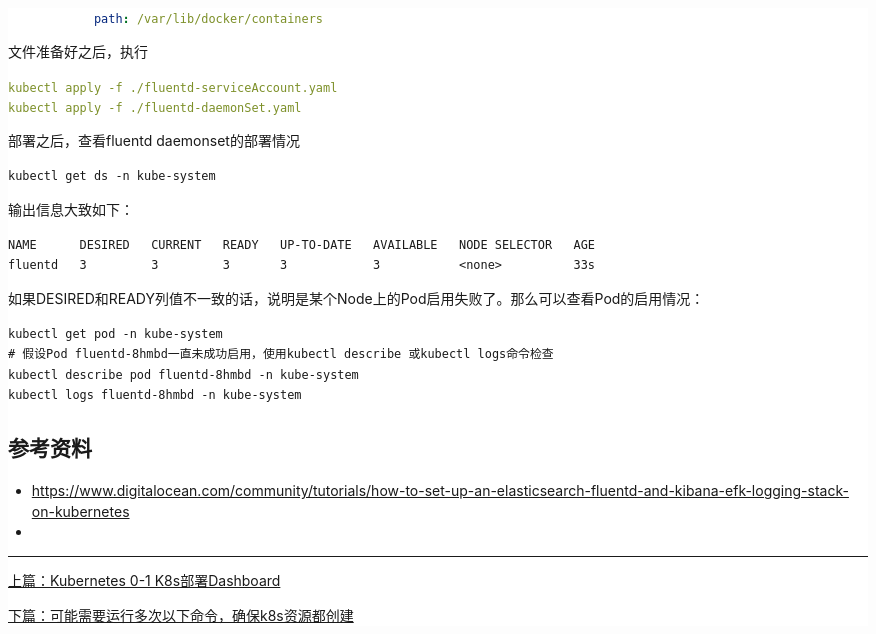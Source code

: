 ```yaml
            path: /var/lib/docker/containers
```

文件准备好之后，执行

```yaml
kubectl apply -f ./fluentd-serviceAccount.yaml
kubectl apply -f ./fluentd-daemonSet.yaml
```

部署之后，查看fluentd daemonset的部署情况

```shell
kubectl get ds -n kube-system
```

输出信息大致如下：

```tex
NAME      DESIRED   CURRENT   READY   UP-TO-DATE   AVAILABLE   NODE SELECTOR   AGE
fluentd   3         3         3       3            3           <none>          33s
```

如果DESIRED和READY列值不一致的话，说明是某个Node上的Pod启用失败了。那么可以查看Pod的启用情况：

```shell
kubectl get pod -n kube-system
# 假设Pod fluentd-8hmbd一直未成功启用，使用kubectl describe 或kubectl logs命令检查
kubectl describe pod fluentd-8hmbd -n kube-system
kubectl logs fluentd-8hmbd -n kube-system
```

## 参考资料

- <https://www.digitalocean.com/community/tutorials/how-to-set-up-an-elasticsearch-fluentd-and-kibana-efk-logging-stack-on-kubernetes>
-

---
[上篇：Kubernetes 0-1 K8s部署Dashboard](k8s-deploy-dashboard.md)

[下篇：可能需要运行多次以下命令，确保k8s资源都创建](k8s-deploy-prometheus-grafana.md)
